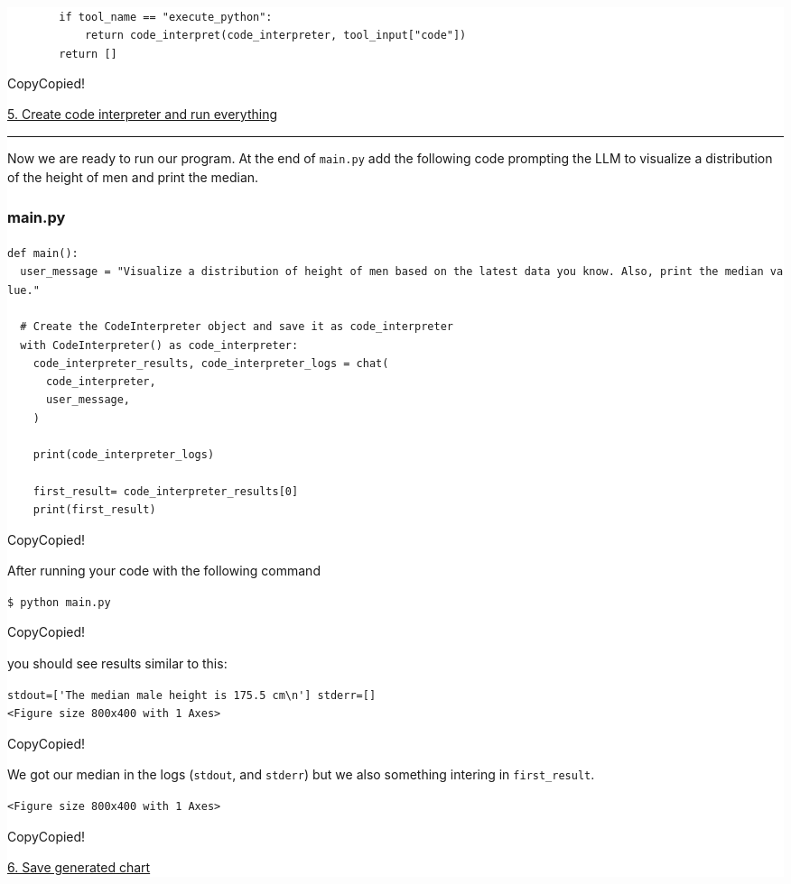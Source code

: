             if tool_name == "execute_python":
                return code_interpret(code_interpreter, tool_input["code"])
            return []
    

CopyCopied!

[5\. Create code interpreter and run everything](#5-create-code-interpreter-and-run-everything)

------------------------------------------------------------------------------------------------

Now we are ready to run our program. At the end of `main.py` add the following code prompting the LLM to visualize a distribution of the height of men and print the median.

### main.py

    def main():
      user_message = "Visualize a distribution of height of men based on the latest data you know. Also, print the median value."
    
      # Create the CodeInterpreter object and save it as code_interpreter
      with CodeInterpreter() as code_interpreter:
        code_interpreter_results, code_interpreter_logs = chat(
          code_interpreter,
          user_message,
        )
    
        print(code_interpreter_logs)
    
        first_result= code_interpreter_results[0]
        print(first_result)
    

CopyCopied!

After running your code with the following command

    $ python main.py
    

CopyCopied!

you should see results similar to this:

    stdout=['The median male height is 175.5 cm\n'] stderr=[]
    <Figure size 800x400 with 1 Axes>
    

CopyCopied!

We got our median in the logs (`stdout`, and `stderr`) but we also something intering in `first_result`.

    <Figure size 800x400 with 1 Axes>
    

CopyCopied!

[6\. Save generated chart](#6-save-generated-chart)
